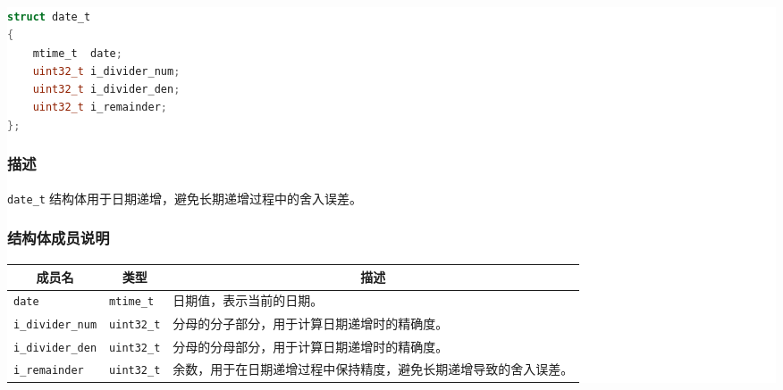 ```c
struct date_t
{
    mtime_t  date;
    uint32_t i_divider_num;
    uint32_t i_divider_den;
    uint32_t i_remainder;
};
```

### 描述
`date_t` 结构体用于日期递增，避免长期递增过程中的舍入误差。

### 结构体成员说明

| 成员名          | 类型      | 描述                                                                 |
|-----------------|-----------|--------------------------------------------------------------------------|
| `date`          | `mtime_t` | 日期值，表示当前的日期。                                               |
| `i_divider_num` | `uint32_t`| 分母的分子部分，用于计算日期递增时的精确度。                           |
| `i_divider_den` | `uint32_t`| 分母的分母部分，用于计算日期递增时的精确度。                           |
| `i_remainder`   | `uint32_t`| 余数，用于在日期递增过程中保持精度，避免长期递增导致的舍入误差。       |
